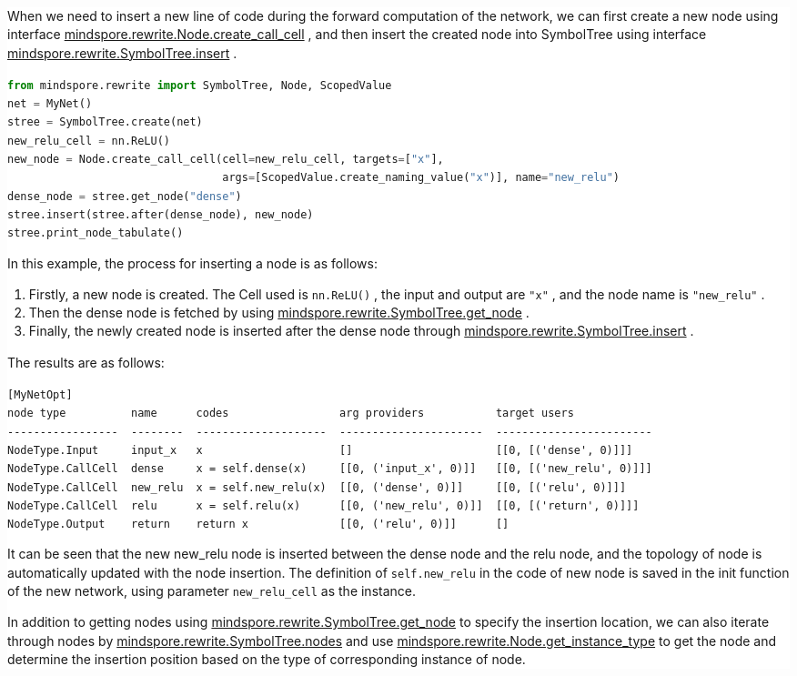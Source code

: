 When we need to insert a new line of code during the forward computation of the network, we can first create a new node
using interface [mindspore.rewrite.Node.create_call_cell](https://mindspore.cn/docs/en/master/api_python/mindspore.rewrite.html#mindspore.rewrite.Node.create_call_cell) , and then insert the created node into SymbolTree
using interface [mindspore.rewrite.SymbolTree.insert](https://mindspore.cn/docs/en/master/api_python/mindspore.rewrite.html#mindspore.rewrite.SymbolTree.insert) .

``` python
from mindspore.rewrite import SymbolTree, Node, ScopedValue
net = MyNet()
stree = SymbolTree.create(net)
new_relu_cell = nn.ReLU()
new_node = Node.create_call_cell(cell=new_relu_cell, targets=["x"],
                                 args=[ScopedValue.create_naming_value("x")], name="new_relu")
dense_node = stree.get_node("dense")
stree.insert(stree.after(dense_node), new_node)
stree.print_node_tabulate()
```

In this example, the process for inserting a node is as follows:

1. Firstly, a new node is created. The Cell used is ``nn.ReLU()`` , the input and output are ``"x"`` , and the node name is ``"new_relu"`` .
2. Then the dense node is fetched by using [mindspore.rewrite.SymbolTree.get_node](https://mindspore.cn/docs/en/master/api_python/mindspore.rewrite.html#mindspore.rewrite.SymbolTree.get_node) .
3. Finally, the newly created node is inserted after the dense node through [mindspore.rewrite.SymbolTree.insert](https://mindspore.cn/docs/en/master/api_python/mindspore.rewrite.html#mindspore.rewrite.SymbolTree.insert) .

The results are as follows:

```text
[MyNetOpt]
node type          name      codes                 arg providers           target users
-----------------  --------  --------------------  ----------------------  ------------------------
NodeType.Input     input_x   x                     []                      [[0, [('dense', 0)]]]
NodeType.CallCell  dense     x = self.dense(x)     [[0, ('input_x', 0)]]   [[0, [('new_relu', 0)]]]
NodeType.CallCell  new_relu  x = self.new_relu(x)  [[0, ('dense', 0)]]     [[0, [('relu', 0)]]]
NodeType.CallCell  relu      x = self.relu(x)      [[0, ('new_relu', 0)]]  [[0, [('return', 0)]]]
NodeType.Output    return    return x              [[0, ('relu', 0)]]      []
```

It can be seen that the new new_relu node is inserted between the dense node and the relu node, and the topology of
node is automatically updated with the node insertion.
The definition of `self.new_relu` in the code of new node is saved in the init function of the new network, using
parameter `new_relu_cell` as the instance.

In addition to getting nodes using [mindspore.rewrite.SymbolTree.get_node](https://mindspore.cn/docs/en/master/api_python/mindspore.rewrite.html#mindspore.rewrite.SymbolTree.get_node) to specify the insertion location, we can
also iterate through nodes by [mindspore.rewrite.SymbolTree.nodes](https://mindspore.cn/docs/en/master/api_python/mindspore.rewrite.html#mindspore.rewrite.SymbolTree.nodes) and use [mindspore.rewrite.Node.get_instance_type](https://mindspore.cn/docs/en/master/api_python/mindspore.rewrite.html#mindspore.rewrite.Node.get_instance_type)
to get the node and determine the insertion position based on the type of corresponding instance of node.
